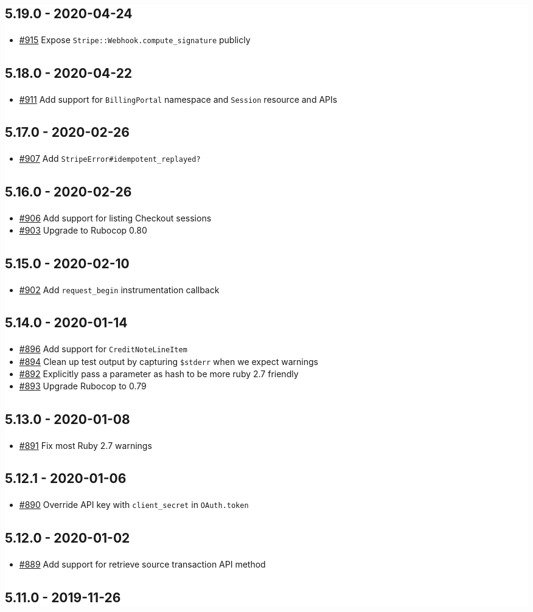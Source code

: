 ## 5.19.0 - 2020-04-24

- [#915](https://github.com/stripe/stripe-ruby/pull/915) Expose `Stripe::Webhook.compute_signature` publicly

## 5.18.0 - 2020-04-22

- [#911](https://github.com/stripe/stripe-ruby/pull/911) Add support for `BillingPortal` namespace and `Session` resource and APIs

## 5.17.0 - 2020-02-26

- [#907](https://github.com/stripe/stripe-ruby/pull/907) Add `StripeError#idempotent_replayed?`

## 5.16.0 - 2020-02-26

- [#906](https://github.com/stripe/stripe-ruby/pull/906) Add support for listing Checkout sessions
- [#903](https://github.com/stripe/stripe-ruby/pull/903) Upgrade to Rubocop 0.80

## 5.15.0 - 2020-02-10

- [#902](https://github.com/stripe/stripe-ruby/pull/902) Add `request_begin` instrumentation callback

## 5.14.0 - 2020-01-14

- [#896](https://github.com/stripe/stripe-ruby/pull/896) Add support for `CreditNoteLineItem`
- [#894](https://github.com/stripe/stripe-ruby/pull/894) Clean up test output by capturing `$stderr` when we expect warnings
- [#892](https://github.com/stripe/stripe-ruby/pull/892) Explicitly pass a parameter as hash to be more ruby 2.7 friendly
- [#893](https://github.com/stripe/stripe-ruby/pull/893) Upgrade Rubocop to 0.79

## 5.13.0 - 2020-01-08

- [#891](https://github.com/stripe/stripe-ruby/pull/891) Fix most Ruby 2.7 warnings

## 5.12.1 - 2020-01-06

- [#890](https://github.com/stripe/stripe-ruby/pull/890) Override API key with `client_secret` in `OAuth.token`

## 5.12.0 - 2020-01-02

- [#889](https://github.com/stripe/stripe-ruby/pull/889) Add support for retrieve source transaction API method

## 5.11.0 - 2019-11-26
